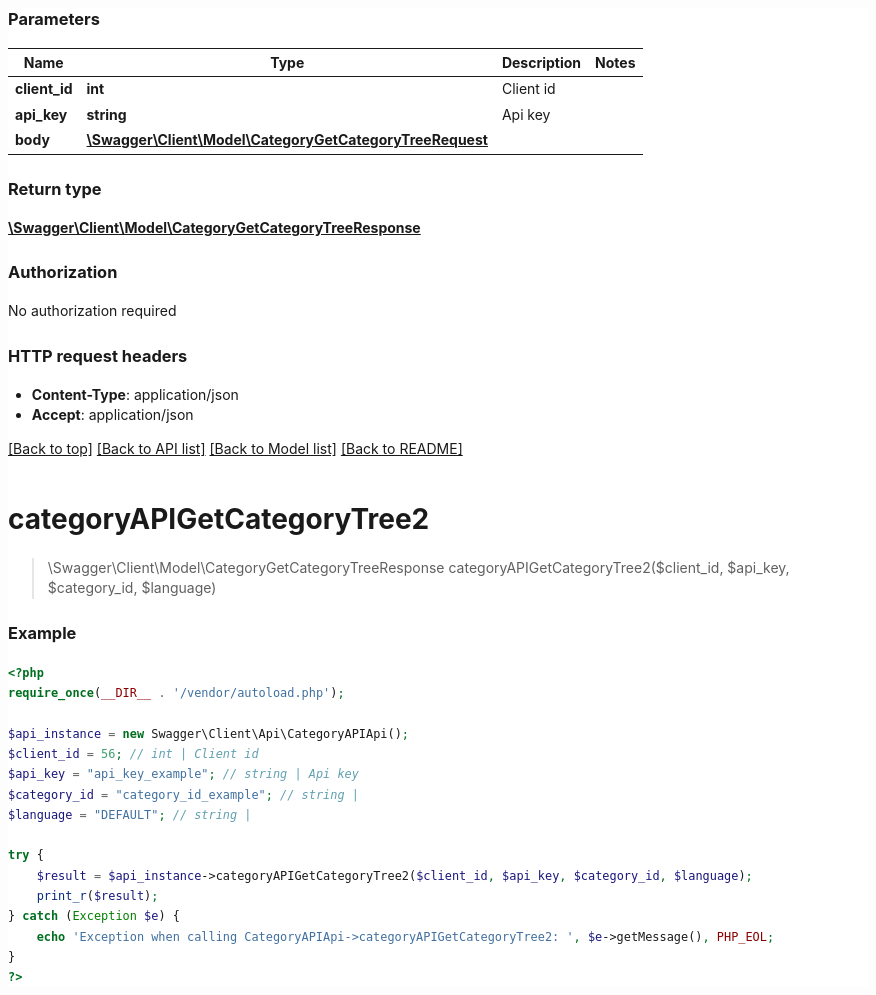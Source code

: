 ### Parameters

Name | Type | Description  | Notes
------------- | ------------- | ------------- | -------------
 **client_id** | **int**| Client id |
 **api_key** | **string**| Api key |
 **body** | [**\Swagger\Client\Model\CategoryGetCategoryTreeRequest**](../Model/\Swagger\Client\Model\CategoryGetCategoryTreeRequest.md)|  |

### Return type

[**\Swagger\Client\Model\CategoryGetCategoryTreeResponse**](../Model/CategoryGetCategoryTreeResponse.md)

### Authorization

No authorization required

### HTTP request headers

 - **Content-Type**: application/json
 - **Accept**: application/json

[[Back to top]](#) [[Back to API list]](../../README.md#documentation-for-api-endpoints) [[Back to Model list]](../../README.md#documentation-for-models) [[Back to README]](../../README.md)

# **categoryAPIGetCategoryTree2**
> \Swagger\Client\Model\CategoryGetCategoryTreeResponse categoryAPIGetCategoryTree2($client_id, $api_key, $category_id, $language)



### Example
```php
<?php
require_once(__DIR__ . '/vendor/autoload.php');

$api_instance = new Swagger\Client\Api\CategoryAPIApi();
$client_id = 56; // int | Client id
$api_key = "api_key_example"; // string | Api key
$category_id = "category_id_example"; // string | 
$language = "DEFAULT"; // string | 

try {
    $result = $api_instance->categoryAPIGetCategoryTree2($client_id, $api_key, $category_id, $language);
    print_r($result);
} catch (Exception $e) {
    echo 'Exception when calling CategoryAPIApi->categoryAPIGetCategoryTree2: ', $e->getMessage(), PHP_EOL;
}
?>
```
